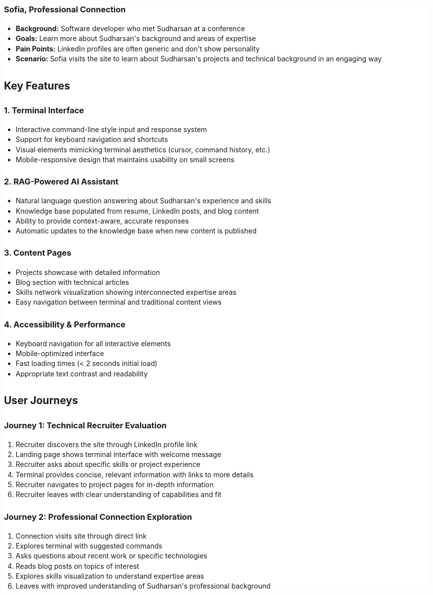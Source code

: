 ### Sofia, Professional Connection
- **Background:** Software developer who met Sudharsan at a conference
- **Goals:** Learn more about Sudharsan's background and areas of expertise
- **Pain Points:** LinkedIn profiles are often generic and don't show personality
- **Scenario:** Sofia visits the site to learn about Sudharsan's projects and technical background in an engaging way

## Key Features

### 1. Terminal Interface
- Interactive command-line style input and response system
- Support for keyboard navigation and shortcuts
- Visual elements mimicking terminal aesthetics (cursor, command history, etc.)
- Mobile-responsive design that maintains usability on small screens

### 2. RAG-Powered AI Assistant
- Natural language question answering about Sudharsan's experience and skills
- Knowledge base populated from resume, LinkedIn posts, and blog content
- Ability to provide context-aware, accurate responses
- Automatic updates to the knowledge base when new content is published

### 3. Content Pages
- Projects showcase with detailed information
- Blog section with technical articles
- Skills network visualization showing interconnected expertise areas
- Easy navigation between terminal and traditional content views

### 4. Accessibility & Performance
- Keyboard navigation for all interactive elements
- Mobile-optimized interface
- Fast loading times (< 2 seconds initial load)
- Appropriate text contrast and readability

## User Journeys

### Journey 1: Technical Recruiter Evaluation
1. Recruiter discovers the site through LinkedIn profile link
2. Landing page shows terminal interface with welcome message
3. Recruiter asks about specific skills or project experience
4. Terminal provides concise, relevant information with links to more details
5. Recruiter navigates to project pages for in-depth information
6. Recruiter leaves with clear understanding of capabilities and fit

### Journey 2: Professional Connection Exploration
1. Connection visits site through direct link
2. Explores terminal with suggested commands
3. Asks questions about recent work or specific technologies
4. Reads blog posts on topics of interest
5. Explores skills visualization to understand expertise areas
6. Leaves with improved understanding of Sudharsan's professional background
